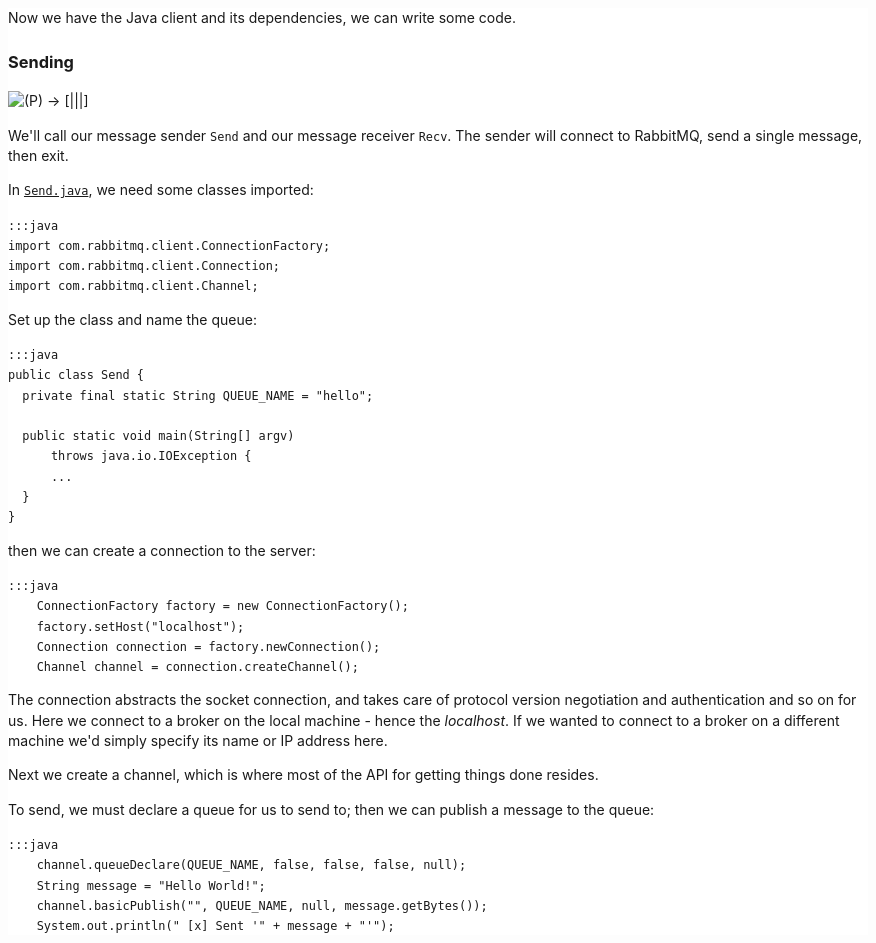 Now we have the Java client and its dependencies, we can write some
code.

### Sending

<div class="diagram">
  <img src="/img/tutorials/sending.png" alt="(P) -> [|||]" height="100" />
</div>

We'll call our message sender `Send` and our message receiver
`Recv`.  The sender will connect to RabbitMQ, send a single message,
then exit.

In
[`Send.java`](http://github.com/rabbitmq/rabbitmq-tutorials/blob/master/java/Send.java),
we need some classes imported:

    :::java
    import com.rabbitmq.client.ConnectionFactory;
    import com.rabbitmq.client.Connection;
    import com.rabbitmq.client.Channel;

Set up the class and name the queue:

    :::java
    public class Send {
      private final static String QUEUE_NAME = "hello";

      public static void main(String[] argv)
          throws java.io.IOException {
          ...
      }
    }    
    
then we can create a connection to the server:

    :::java
        ConnectionFactory factory = new ConnectionFactory();
        factory.setHost("localhost");
        Connection connection = factory.newConnection();
        Channel channel = connection.createChannel();

The connection abstracts the socket connection, and takes care of
protocol version negotiation and authentication and so on for us. Here
we connect to a broker on the local machine - hence the
_localhost_. If we wanted to connect to a broker on a different
machine we'd simply specify its name or IP address here.

Next we create a channel, which is where most of the API for getting
things done resides.

To send, we must declare a queue for us to send to; then we can publish a message
to the queue:

    :::java
        channel.queueDeclare(QUEUE_NAME, false, false, false, null);
        String message = "Hello World!";
        channel.basicPublish("", QUEUE_NAME, null, message.getBytes());
        System.out.println(" [x] Sent '" + message + "'");
